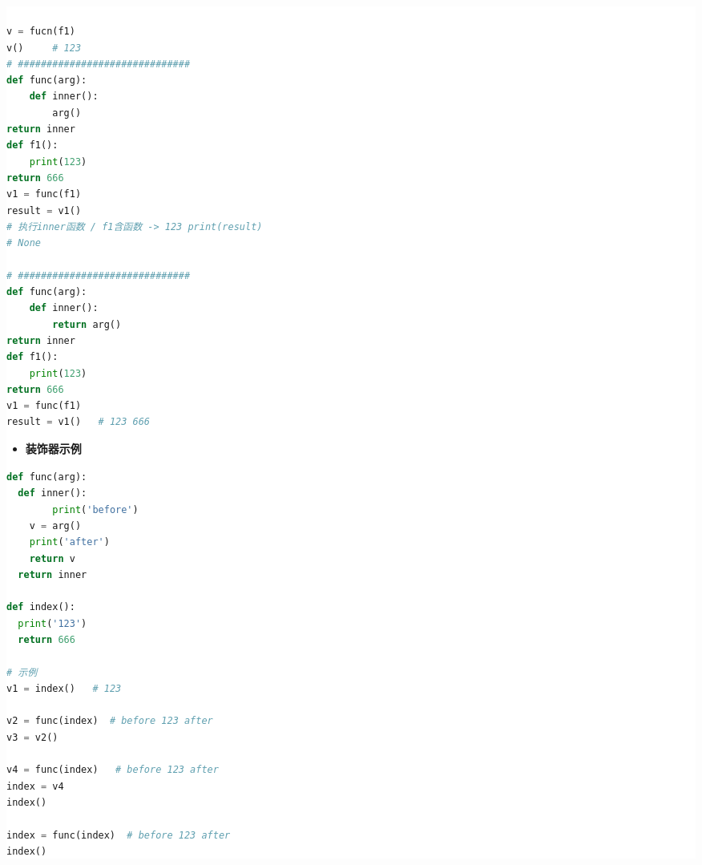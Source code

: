 ```python
  
v = fucn(f1)
v()		# 123
# ##############################
def func(arg):
    def inner():
        arg()
return inner
def f1():
    print(123)
return 666
v1 = func(f1)
result = v1() 
# 执行inner函数 / f1含函数 -> 123 print(result) 	
# None

# ##############################
def func(arg):
    def inner():
        return arg()
return inner
def f1():
    print(123)
return 666
v1 = func(f1)
result = v1()   # 123 666
```

- **装饰器示例**

```python
def func(arg):
  def inner():
		print('before')
    v = arg()
    print('after')
    return v
  return inner

def index():
  print('123')
  return 666

# 示例
v1 = index()   # 123

v2 = func(index)  # before 123 after
v3 = v2()

v4 = func(index)   # before 123 after
index = v4
index()

index = func(index)  # before 123 after
index()
```
